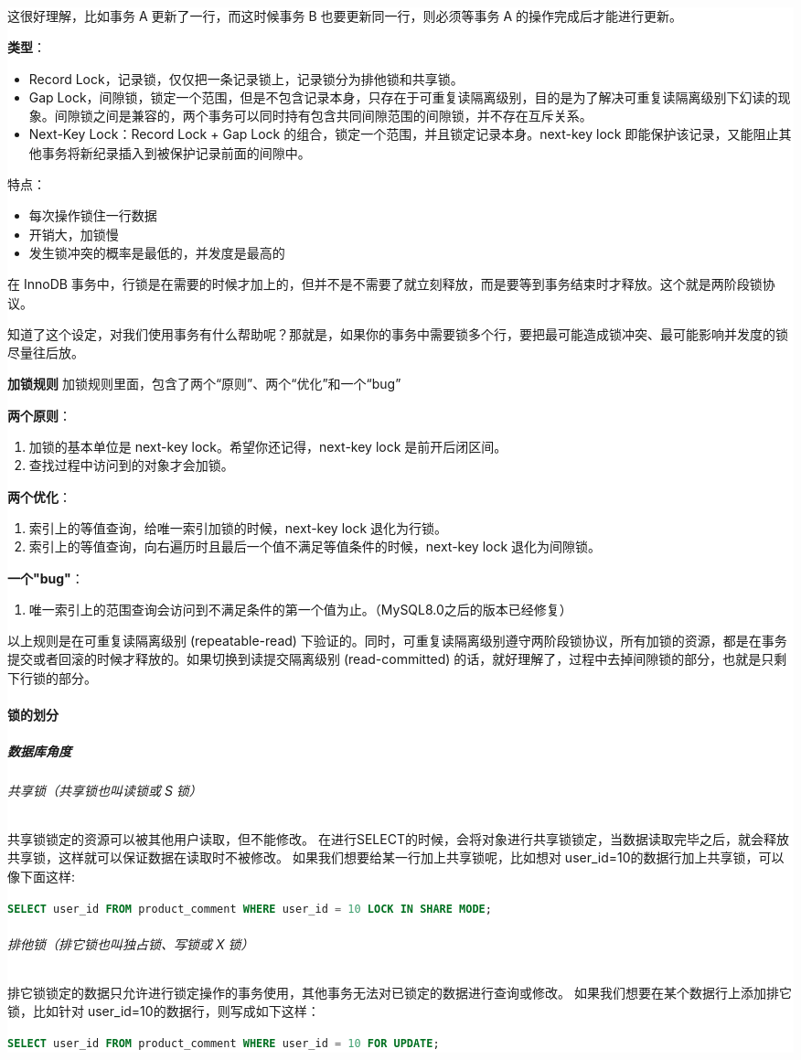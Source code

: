 这很好理解，⽐如事务 A 更新了⼀行，⽽这时候事务 B 也要更新同⼀行，则必须等事务 A 的操作完成后才能进行更新。

**类型**：

- Record Lock，记录锁，仅仅把⼀条记录锁上，记录锁分为排他锁和共享锁。
- Gap Lock，间隙锁，锁定⼀个范围，但是不包含记录本身，只存在于可重复读隔离级别，⽬的是为了解决可重复读隔离级别下幻读的现象。间隙锁之间是兼容的，两个事务可以同时持有包含共同间隙范围的间隙锁，并不存在互斥关系。
- Next-Key Lock：Record Lock + Gap Lock 的组合，锁定⼀个范围，并且锁定记录本身。next-key lock 即能保护该记录，⼜能阻止其他事务将新纪录插⼊到被保护记录前⾯的间隙中。

特点：

- 每次操作锁住⼀行数据
- 开销⼤，加锁慢
- 发⽣锁冲突的概率是最低的，并发度是最⾼的

在 InnoDB 事务中，行锁是在需要的时候才加上的，但并不是不需要了就⽴刻释放，⽽是要等到事务结束时才释放。这个就是两阶段锁协议。

知道了这个设定，对我们使用事务有什么帮助呢？那就是，如果你的事务中需要锁多个行，要把最可能造成锁冲突、最可能影响并发度的锁尽量往后放。

**加锁规则**
加锁规则里⾯，包含了两个“原则”、两个“优化”和⼀个“bug”

**两个原则**：

1. 加锁的基本单位是 next-key lock。希望你还记得，next-key lock 是前开后闭区间。
2. 查找过程中访问到的对象才会加锁。

**两个优化**：

1. 索引上的等值查询，给唯⼀索引加锁的时候，next-key lock 退化为行锁。
2. 索引上的等值查询，向右遍历时且最后⼀个值不满⾜等值条件的时候，next-key lock 退化为间隙锁。

**⼀个"bug"**：

1. 唯⼀索引上的范围查询会访问到不满⾜条件的第⼀个值为止。（MySQL8.0之后的版本已经修复）

以上规则是在可重复读隔离级别 (repeatable-read) 下验证的。同时，可重复读隔离级别遵守两阶段锁协议，所有加锁的资源，都是在事务提交或者回滚的时候才释放的。如果切换到读提交隔离级别 (read-committed) 的话，就好理解了，过程中去掉间隙锁的部分，也就是只剩下行锁的部分。

#### 锁的划分

##### 数据库⻆度

###### 共享锁（共享锁也叫读锁或 S 锁）

共享锁锁定的资源可以被其他用户读取，但不能修改。
在进行SELECT的时候，会将对象进行共享锁锁定，当数据读取完毕之后，就会释放共享锁，这样就可以保证数据在读取时不被修改。
如果我们想要给某⼀行加上共享锁呢，⽐如想对 user_id=10的数据行加上共享锁，可以像下⾯这样:

```sql
SELECT user_id FROM product_comment WHERE user_id = 10 LOCK IN SHARE MODE;
```

###### 排他锁（排它锁也叫独占锁、写锁或 X 锁）

排它锁锁定的数据只允许进行锁定操作的事务使用，其他事务⽆法对已锁定的数据进行查询或修改。
如果我们想要在某个数据行上添加排它锁，⽐如针对 user_id=10的数据行，则写成如下这样：

```sql
SELECT user_id FROM product_comment WHERE user_id = 10 FOR UPDATE;
```
